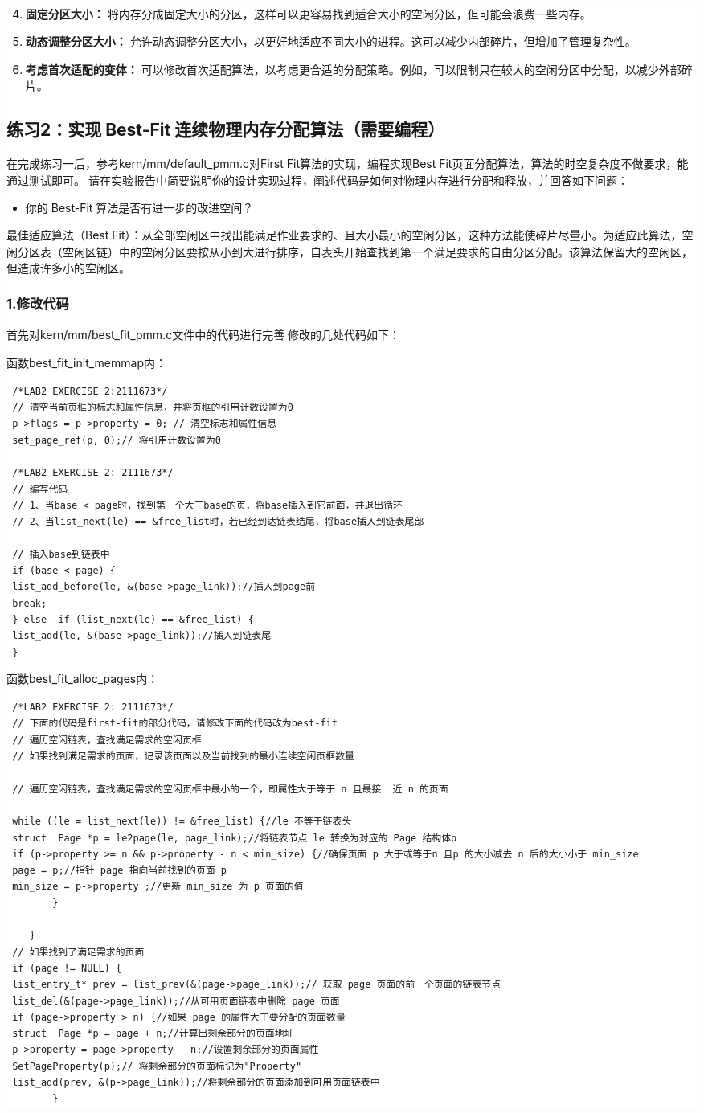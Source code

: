 4. **固定分区大小：** 将内存分成固定大小的分区，这样可以更容易找到适合大小的空闲分区，但可能会浪费一些内存。
  
5. **动态调整分区大小：** 允许动态调整分区大小，以更好地适应不同大小的进程。这可以减少内部碎片，但增加了管理复杂性。
  
6. **考虑首次适配的变体：** 可以修改首次适配算法，以考虑更合适的分配策略。例如，可以限制只在较大的空闲分区中分配，以减少外部碎片。


## 练习2：实现 Best-Fit 连续物理内存分配算法（需要编程）
在完成练习一后，参考kern/mm/default_pmm.c对First Fit算法的实现，编程实现Best Fit页面分配算法，算法的时空复杂度不做要求，能通过测试即可。
请在实验报告中简要说明你的设计实现过程，阐述代码是如何对物理内存进行分配和释放，并回答如下问题：
- 你的 Best-Fit 算法是否有进一步的改进空间？

最佳适应算法（Best Fit）：从全部空闲区中找出能满足作业要求的、且大小最小的空闲分区，这种方法能使碎片尽量小。为适应此算法，空闲分区表（空闲区链）中的空闲分区要按从小到大进行排序，自表头开始查找到第一个满足要求的自由分区分配。该算法保留大的空闲区，但造成许多小的空闲区。
### 1.修改代码
首先对kern/mm/best_fit_pmm.c文件中的代码进行完善
修改的几处代码如下：

函数best_fit_init_memmap内：
```
 /*LAB2 EXERCISE 2:2111673*/
 // 清空当前页框的标志和属性信息，并将页框的引用计数设置为0
 p->flags = p->property = 0; // 清空标志和属性信息
 set_page_ref(p, 0);// 将引用计数设置为0

 /*LAB2 EXERCISE 2: 2111673*/
 // 编写代码
 // 1、当base < page时，找到第一个大于base的页，将base插入到它前面，并退出循环
 // 2、当list_next(le) == &free_list时，若已经到达链表结尾，将base插入到链表尾部
  
 // 插入base到链表中
 if (base < page) {
 list_add_before(le, &(base->page_link));//插入到page前
 break;
 } else  if (list_next(le) == &free_list) {
 list_add(le, &(base->page_link));//插入到链表尾
 }
```
函数best_fit_alloc_pages内：
```
 /*LAB2 EXERCISE 2: 2111673*/
 // 下面的代码是first-fit的部分代码，请修改下面的代码改为best-fit
 // 遍历空闲链表，查找满足需求的空闲页框
 // 如果找到满足需求的页面，记录该页面以及当前找到的最小连续空闲页框数量
  
 // 遍历空闲链表，查找满足需求的空闲页框中最小的一个，即属性大于等于 n 且最接  近 n 的页面

 while ((le = list_next(le)) != &free_list) {//le 不等于链表头
 struct  Page *p = le2page(le, page_link);//将链表节点 le 转换为对应的 Page 结构体p
 if (p->property >= n && p->property - n < min_size) {//确保页面 p 大于或等于n 且p 的大小减去 n 后的大小小于 min_size
 page = p;//指针 page 指向当前找到的页面 p
 min_size = p->property ;//更新 min_size 为 p 页面的值
        }
  
    }
 // 如果找到了满足需求的页面
 if (page != NULL) {
 list_entry_t* prev = list_prev(&(page->page_link));// 获取 page 页面的前一个页面的链表节点
 list_del(&(page->page_link));//从可用页面链表中删除 page 页面
 if (page->property > n) {//如果 page 的属性大于要分配的页面数量
 struct  Page *p = page + n;//计算出剩余部分的页面地址
 p->property = page->property - n;//设置剩余部分的页面属性
 SetPageProperty(p);// 将剩余部分的页面标记为"Property"
 list_add(prev, &(p->page_link));//将剩余部分的页面添加到可用页面链表中
        }
```